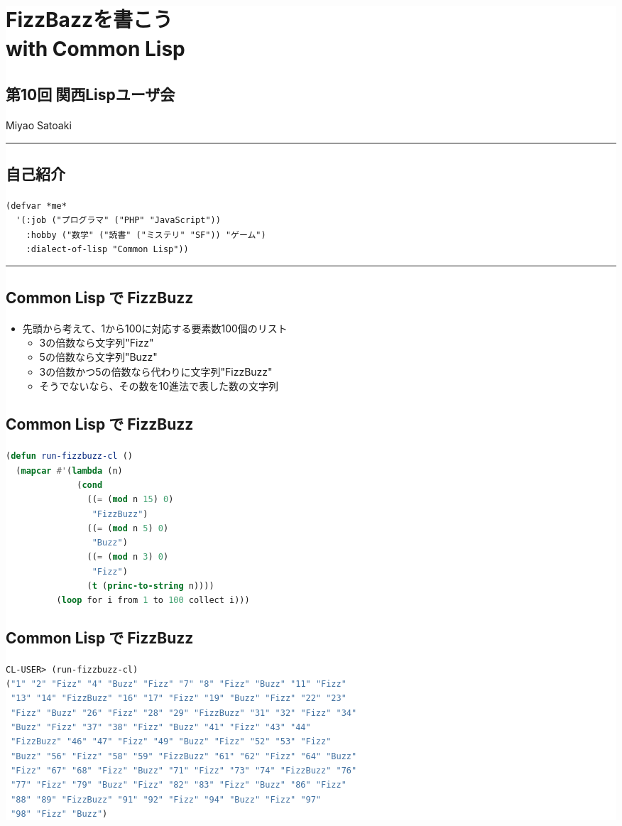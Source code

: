 # FizzBazzを書こう<br>with Common Lisp


## 第10回 関西Lispユーザ会

Miyao Satoaki 

---

## 自己紹介

```
(defvar *me*
  '(:job ("プログラマ" ("PHP" "JavaScript"))
    :hobby ("数学" ("読書" ("ミステリ" "SF")) "ゲーム")
    :dialect-of-lisp "Common Lisp"))
```

---

## Common Lisp で FizzBuzz

- 先頭から考えて、1から100に対応する要素数100個のリスト
    - 3の倍数なら文字列"Fizz"
    - 5の倍数なら文字列"Buzz"
    - 3の倍数かつ5の倍数なら代わりに文字列"FizzBuzz"
    - そうでないなら、その数を10進法で表した数の文字列

>>>

## Common Lisp で FizzBuzz

```lisp
(defun run-fizzbuzz-cl ()
  (mapcar #'(lambda (n)
              (cond 
                ((= (mod n 15) 0)
                 "FizzBuzz")
                ((= (mod n 5) 0)
                 "Buzz")
                ((= (mod n 3) 0)
                 "Fizz")
                (t (princ-to-string n))))
          (loop for i from 1 to 100 collect i)))
```

>>>

## Common Lisp で FizzBuzz

```lisp
CL-USER> (run-fizzbuzz-cl)
("1" "2" "Fizz" "4" "Buzz" "Fizz" "7" "8" "Fizz" "Buzz" "11" "Fizz"
 "13" "14" "FizzBuzz" "16" "17" "Fizz" "19" "Buzz" "Fizz" "22" "23"
 "Fizz" "Buzz" "26" "Fizz" "28" "29" "FizzBuzz" "31" "32" "Fizz" "34"
 "Buzz" "Fizz" "37" "38" "Fizz" "Buzz" "41" "Fizz" "43" "44"
 "FizzBuzz" "46" "47" "Fizz" "49" "Buzz" "Fizz" "52" "53" "Fizz"
 "Buzz" "56" "Fizz" "58" "59" "FizzBuzz" "61" "62" "Fizz" "64" "Buzz"
 "Fizz" "67" "68" "Fizz" "Buzz" "71" "Fizz" "73" "74" "FizzBuzz" "76" 
 "77" "Fizz" "79" "Buzz" "Fizz" "82" "83" "Fizz" "Buzz" "86" "Fizz" 
 "88" "89" "FizzBuzz" "91" "92" "Fizz" "94" "Buzz" "Fizz" "97"
 "98" "Fizz" "Buzz")
```
